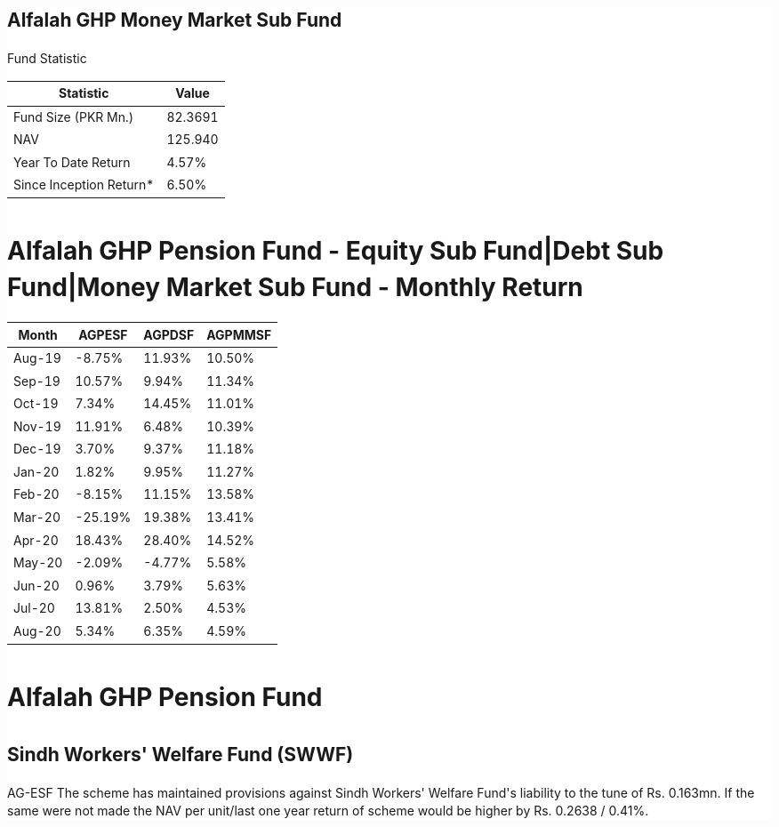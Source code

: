 ## Alfalah GHP Money Market Sub Fund

Fund Statistic

| Statistic                | Value   |
| ------------------------ | ------- |
| Fund Size (PKR Mn.)      | 82.3691 |
| NAV                      | 125.940 |
| Year To Date Return      | 4.57%   |
| Since Inception Return\* | 6.50%   |

# Alfalah GHP Pension Fund - Equity Sub Fund|Debt Sub Fund|Money Market Sub Fund - Monthly Return

| Month  | AGPESF  | AGPDSF | AGPMMSF |
| ------ | ------- | ------ | ------- |
| Aug-19 | -8.75%  | 11.93% | 10.50%  |
| Sep-19 | 10.57%  | 9.94%  | 11.34%  |
| Oct-19 | 7.34%   | 14.45% | 11.01%  |
| Nov-19 | 11.91%  | 6.48%  | 10.39%  |
| Dec-19 | 3.70%   | 9.37%  | 11.18%  |
| Jan-20 | 1.82%   | 9.95%  | 11.27%  |
| Feb-20 | -8.15%  | 11.15% | 13.58%  |
| Mar-20 | -25.19% | 19.38% | 13.41%  |
| Apr-20 | 18.43%  | 28.40% | 14.52%  |
| May-20 | -2.09%  | -4.77% | 5.58%   |
| Jun-20 | 0.96%   | 3.79%  | 5.63%   |
| Jul-20 | 13.81%  | 2.50%  | 4.53%   |
| Aug-20 | 5.34%   | 6.35%  | 4.59%   |

# Alfalah GHP Pension Fund

## Sindh Workers' Welfare Fund (SWWF)

AG-ESF The scheme has maintained provisions against Sindh Workers' Welfare Fund's liability to the tune of Rs. 0.163mn. If the same were not made the NAV per unit/last one year return of scheme would be higher by Rs. 0.2638 / 0.41%.
